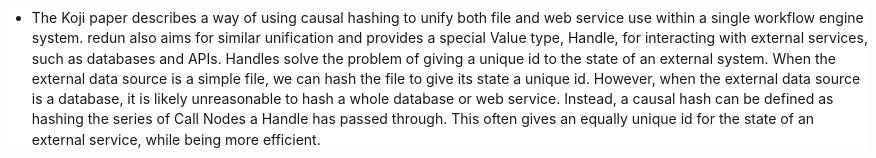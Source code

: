   - The Koji paper describes a way of using causal hashing to unify both file and web service use within a single workflow engine system. redun also aims for similar unification and provides a special Value type, Handle, for interacting with external services, such as databases and APIs. Handles solve the problem of giving a unique id to the state of an external system. When the external data source is a simple file, we can hash the file to give its state a unique id. However, when the external data source is a database, it is likely unreasonable to hash a whole database or web service. Instead, a causal hash can be defined as hashing the series of Call Nodes a Handle has passed through. This often gives an equally unique id for the state of an external service, while being more efficient.
